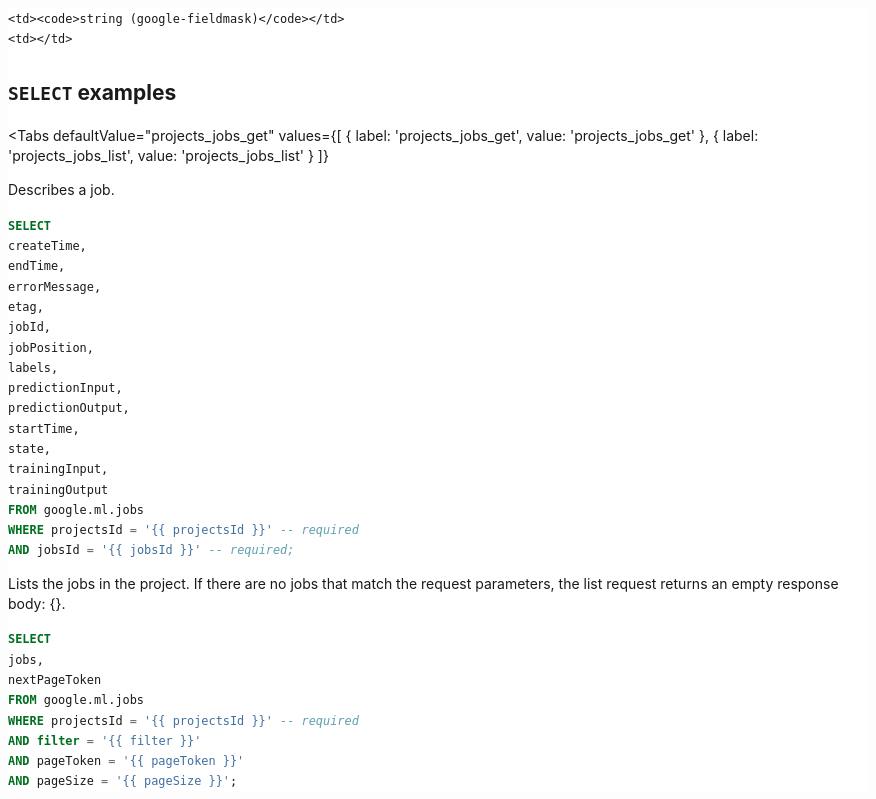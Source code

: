     <td><code>string (google-fieldmask)</code></td>
    <td></td>
</tr>
</tbody>
</table>

## `SELECT` examples

<Tabs
    defaultValue="projects_jobs_get"
    values={[
        { label: 'projects_jobs_get', value: 'projects_jobs_get' },
        { label: 'projects_jobs_list', value: 'projects_jobs_list' }
    ]}
>
<TabItem value="projects_jobs_get">

Describes a job.

```sql
SELECT
createTime,
endTime,
errorMessage,
etag,
jobId,
jobPosition,
labels,
predictionInput,
predictionOutput,
startTime,
state,
trainingInput,
trainingOutput
FROM google.ml.jobs
WHERE projectsId = '{{ projectsId }}' -- required
AND jobsId = '{{ jobsId }}' -- required;
```
</TabItem>
<TabItem value="projects_jobs_list">

Lists the jobs in the project. If there are no jobs that match the request parameters, the list request returns an empty response body: &#123;&#125;.

```sql
SELECT
jobs,
nextPageToken
FROM google.ml.jobs
WHERE projectsId = '{{ projectsId }}' -- required
AND filter = '{{ filter }}'
AND pageToken = '{{ pageToken }}'
AND pageSize = '{{ pageSize }}';
```
</TabItem>
</Tabs>
